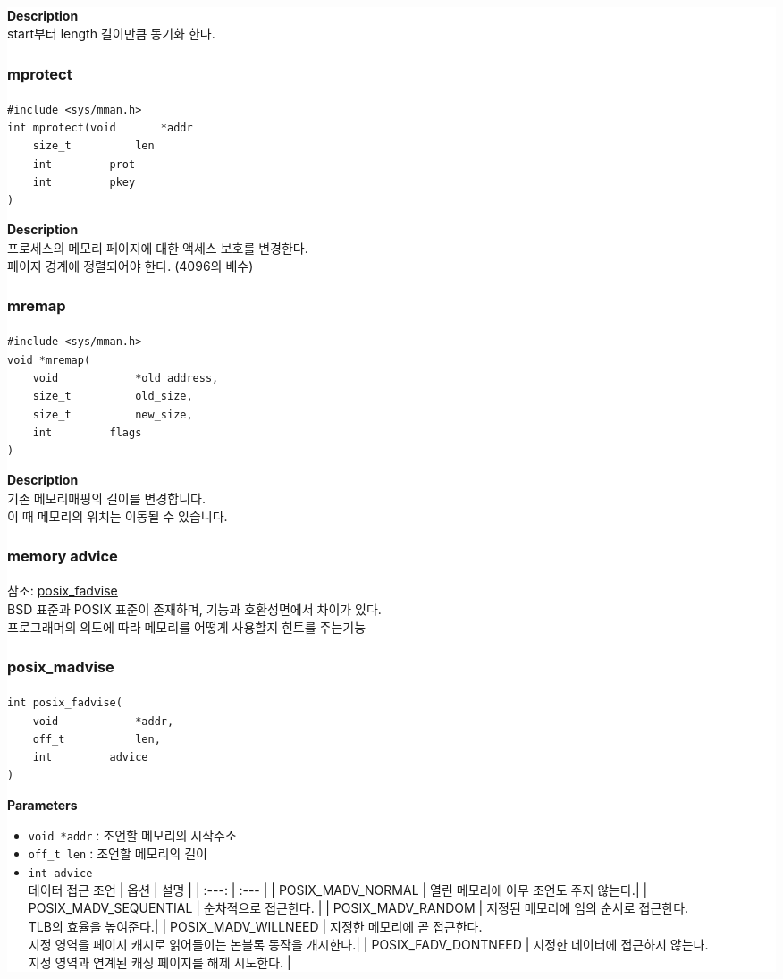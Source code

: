 **Description**  
start부터 length 길이만큼 동기화 한다.  


### mprotect
	#include <sys/mman.h>
	int mprotect(void		*addr
		size_t			len
		int			prot
		int			pkey
	)
**Description**  
프로세스의 메모리 페이지에 대한 액세스 보호를 변경한다.  
페이지 경계에 정렬되어야 한다. (4096의 배수)  

### mremap
	#include <sys/mman.h>
	void *mremap(
		void			*old_address,
		size_t			old_size,
		size_t			new_size,
		int			flags
	)
**Description**  
기존 메모리매핑의 길이를 변경합니다.  
이 때 메모리의 위치는 이동될 수 있습니다.  


### memory advice
참조: [posix_fadvise](../week2/Chapter2%20File.md#posix_fadvise)  
BSD 표준과 POSIX 표준이 존재하며, 기능과 호환성면에서 차이가 있다.  
프로그래머의 의도에 따라 메모리를 어떻게 사용할지 힌트를 주는기능  

### posix_madvise  
	int posix_fadvise(
		void			*addr, 
		off_t			len, 
		int			advice
	)
**Parameters**  
- `void *addr`	: 조언할 메모리의 시작주소
- `off_t len`	: 조언할 메모리의 길이
- `int advice`  
	데이터 접근 조언
	| 옵션	| 설명 |
	| :---: | :--- |
	| POSIX_MADV_NORMAL	| 열린 메모리에 아무 조언도 주지 않는다.|
	| POSIX_MADV_SEQUENTIAL	| 순차적으로 접근한다. |
	| POSIX_MADV_RANDOM	| 지정된 메모리에 임의 순서로 접근한다.</br>TLB의 효율을 높여준다.|	
	| POSIX_MADV_WILLNEED	| 지정한 메모리에 곧 접근한다.</br>지정 영역을 페이지 캐시로 읽어들이는 논블록 동작을 개시한다.|
	| POSIX_FADV_DONTNEED	| 지정한 데이터에 접근하지 않는다.</br>지정 영역과 연계된 캐싱 페이지를 해제 시도한다. |  
